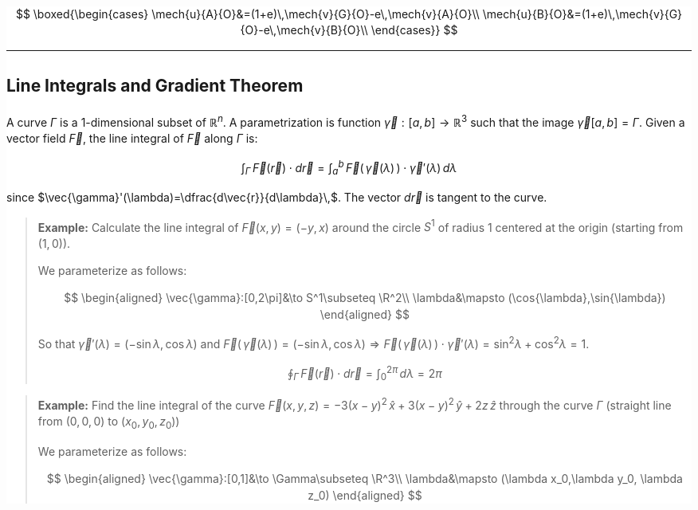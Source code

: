 $$
\boxed{\begin{cases}
  \mech{u}{A}{O}&=(1+e)\,\mech{v}{G}{O}-e\,\mech{v}{A}{O}\\
  \mech{u}{B}{O}&=(1+e)\,\mech{v}{G}{O}-e\,\mech{v}{B}{O}\\
\end{cases}}
$$

---

## Line Integrals and Gradient Theorem

A curve $\Gamma$ is a 1-dimensional subset of $\mathbb{R}^n$. A parametrization is function $\vec{\gamma}:[a,b]\to\mathbb{R}^3$ such that the image $\vec{\gamma}[a,b]=\Gamma$. Given a vector field $\vec{F}$, the line integral of $\vec{F}$ along $\Gamma$ is:

$$
\int_\Gamma\,\vec{F}(\vec{r})\cdot d\vec{r}=\int_a^b\,\vec{F}\big(\,\vec{\gamma}(\lambda)\,\big)\cdot\vec{\gamma}'(\lambda)\,d\lambda
$$

since $\vec{\gamma}'(\lambda)=\dfrac{d\vec{r}}{d\lambda}\,$. The vector $d\vec{r}$ is tangent to the curve.

<blockquote>

**Example:** Calculate the line integral of $\vec{F}(x,y)=(-y,x)$ around the circle $S^1$ of radius $1$ centered at the origin (starting from $(1,0)$).

We parameterize as follows:

$$
\begin{aligned}
  \vec{\gamma}:[0,2\pi]&\to S^1\subseteq \R^2\\
  \lambda&\mapsto (\cos{\lambda},\sin{\lambda})
\end{aligned}
$$

So that $\vec{\gamma}'(\lambda)=(-\sin{\lambda},\cos{\lambda})$ and $\vec{F}\big(\,\vec{\gamma}(\lambda)\,\big)=(-\sin{\lambda},\cos{\lambda})\Rightarrow \vec{F}\big(\,\vec{\gamma}(\lambda)\,\big)\cdot\vec{\gamma}'(\lambda)=\sin^2{\lambda}+\cos^2{\lambda}=1$.

$$
\oint_\Gamma\,\vec{F}(\vec{r})\cdot d\vec{r}=\int_0^{2\pi}\,d\lambda=2\pi
$$

</blockquote>
<blockquote>

**Example:** Find the line integral of the curve $\vec{F}(x,y,z)=-3(x-y)^2\,\hat{x}+3(x-y)^2\,\hat{y}+2z\,\hat{z}$ through the curve $\Gamma$ (straight line from $(0,0,0)$ to $(x_0,y_0,z_0)$)

We parameterize as follows:

$$
\begin{aligned}
  \vec{\gamma}:[0,1]&\to \Gamma\subseteq \R^3\\
  \lambda&\mapsto (\lambda x_0,\lambda y_0, \lambda z_0)
\end{aligned}
$$
